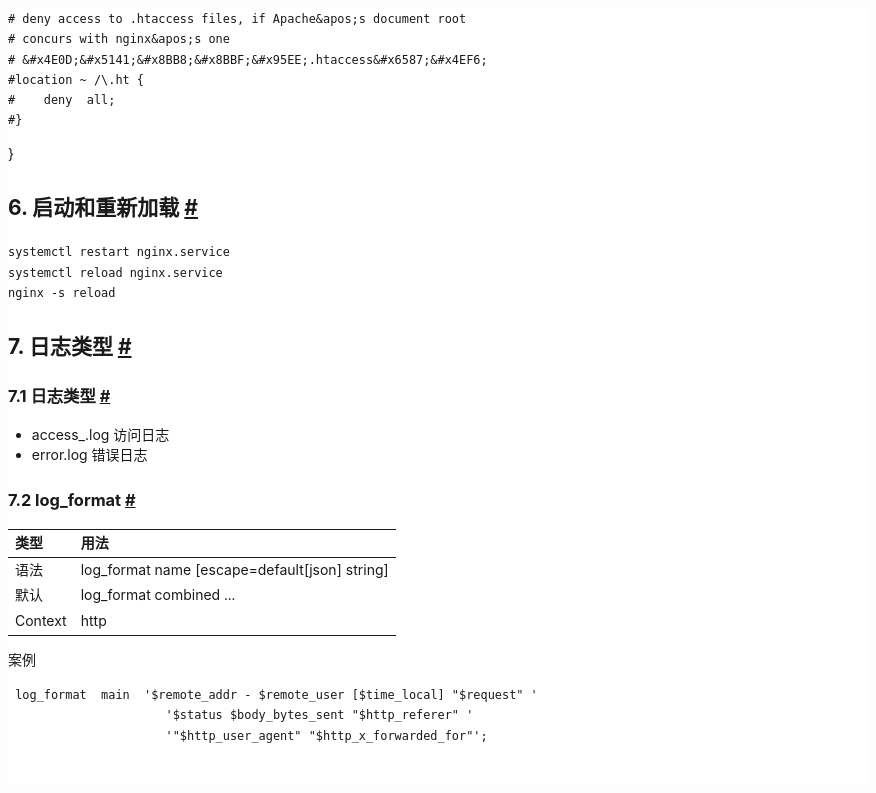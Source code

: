     # deny access to .htaccess files, if Apache&apos;s document root
    # concurs with nginx&apos;s one
    # &#x4E0D;&#x5141;&#x8BB8;&#x8BBF;&#x95EE;.htaccess&#x6587;&#x4EF6;
    #location ~ /\.ht {
    #    deny  all;
    #}
}

</code></pre>
<h2 id="t256. &#x542F;&#x52A8;&#x548C;&#x91CD;&#x65B0;&#x52A0;&#x8F7D;">6. &#x542F;&#x52A8;&#x548C;&#x91CD;&#x65B0;&#x52A0;&#x8F7D; <a href="#t256. &#x542F;&#x52A8;&#x548C;&#x91CD;&#x65B0;&#x52A0;&#x8F7D;"> # </a></h2>
<pre><code class="lang-js">systemctl restart nginx.service
systemctl reload nginx.service
nginx -s reload
</code></pre>
<h2 id="t267. &#x65E5;&#x5FD7;&#x7C7B;&#x578B;">7. &#x65E5;&#x5FD7;&#x7C7B;&#x578B; <a href="#t267. &#x65E5;&#x5FD7;&#x7C7B;&#x578B;"> # </a></h2>
<h3 id="t277.1 &#x65E5;&#x5FD7;&#x7C7B;&#x578B;">7.1 &#x65E5;&#x5FD7;&#x7C7B;&#x578B; <a href="#t277.1 &#x65E5;&#x5FD7;&#x7C7B;&#x578B;"> # </a></h3>
<ul>
<li>access_.log &#x8BBF;&#x95EE;&#x65E5;&#x5FD7;</li>
<li>error.log &#x9519;&#x8BEF;&#x65E5;&#x5FD7;</li>
</ul>
<h3 id="t287.2 log_format">7.2 log_format <a href="#t287.2 log_format"> # </a></h3>
<table>
<thead>
<tr>
<th style="text-align:left">&#x7C7B;&#x578B;</th>
<th style="text-align:left">&#x7528;&#x6CD5;</th>
</tr>
</thead>
<tbody>
<tr>
<td style="text-align:left">&#x8BED;&#x6CD5;</td>
<td style="text-align:left">log_format name [escape=default[json] string]</td>
</tr>
<tr>
<td style="text-align:left">&#x9ED8;&#x8BA4;</td>
<td style="text-align:left">log_format combined ...</td>
</tr>
<tr>
<td style="text-align:left">Context</td>
<td style="text-align:left">http</td>
</tr>
</tbody>
</table>
<p>&#x6848;&#x4F8B;</p>
<pre><code class="lang-js"> log_format  main  &apos;$remote_addr - $remote_user [$time_local] &quot;$request&quot; &apos;
                      &apos;$status $body_bytes_sent &quot;$http_referer&quot; &apos;
                      &apos;&quot;$http_user_agent&quot; &quot;$http_x_forwarded_for&quot;&apos;;

